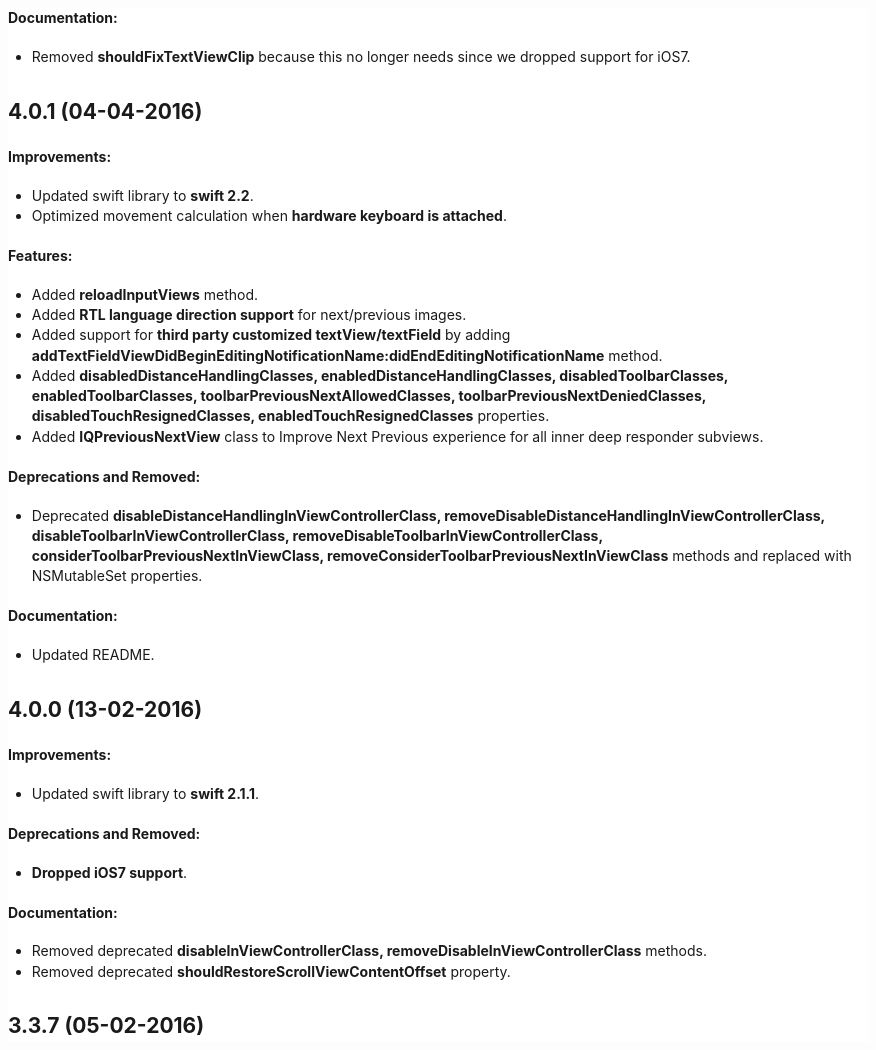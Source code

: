 #### Documentation:

- Removed **shouldFixTextViewClip** because this no longer needs since we dropped support for iOS7.


## 4.0.1 (04-04-2016)

#### Improvements:

- Updated swift library to **swift 2.2**.
- Optimized movement calculation when **hardware keyboard is attached**.

#### Features:

- Added **reloadInputViews** method.
- Added **RTL language direction support** for next/previous images.
- Added support for **third party customized textView/textField** by adding **addTextFieldViewDidBeginEditingNotificationName:didEndEditingNotificationName** method.
- Added **disabledDistanceHandlingClasses, enabledDistanceHandlingClasses, disabledToolbarClasses, enabledToolbarClasses, toolbarPreviousNextAllowedClasses, toolbarPreviousNextDeniedClasses, disabledTouchResignedClasses, enabledTouchResignedClasses** properties.
- Added **IQPreviousNextView** class to Improve Next Previous experience for all inner deep responder subviews.

#### Deprecations and Removed:

- Deprecated **disableDistanceHandlingInViewControllerClass, removeDisableDistanceHandlingInViewControllerClass, disableToolbarInViewControllerClass, removeDisableToolbarInViewControllerClass, considerToolbarPreviousNextInViewClass, removeConsiderToolbarPreviousNextInViewClass** methods and replaced with NSMutableSet properties.

#### Documentation:

- Updated README.


## 4.0.0 (13-02-2016)

#### Improvements:

- Updated swift library to **swift 2.1.1**.

#### Deprecations and Removed:

- **Dropped iOS7 support**.

#### Documentation:

- Removed deprecated **disableInViewControllerClass, removeDisableInViewControllerClass** methods.
- Removed deprecated **shouldRestoreScrollViewContentOffset** property.


## 3.3.7 (05-02-2016)
